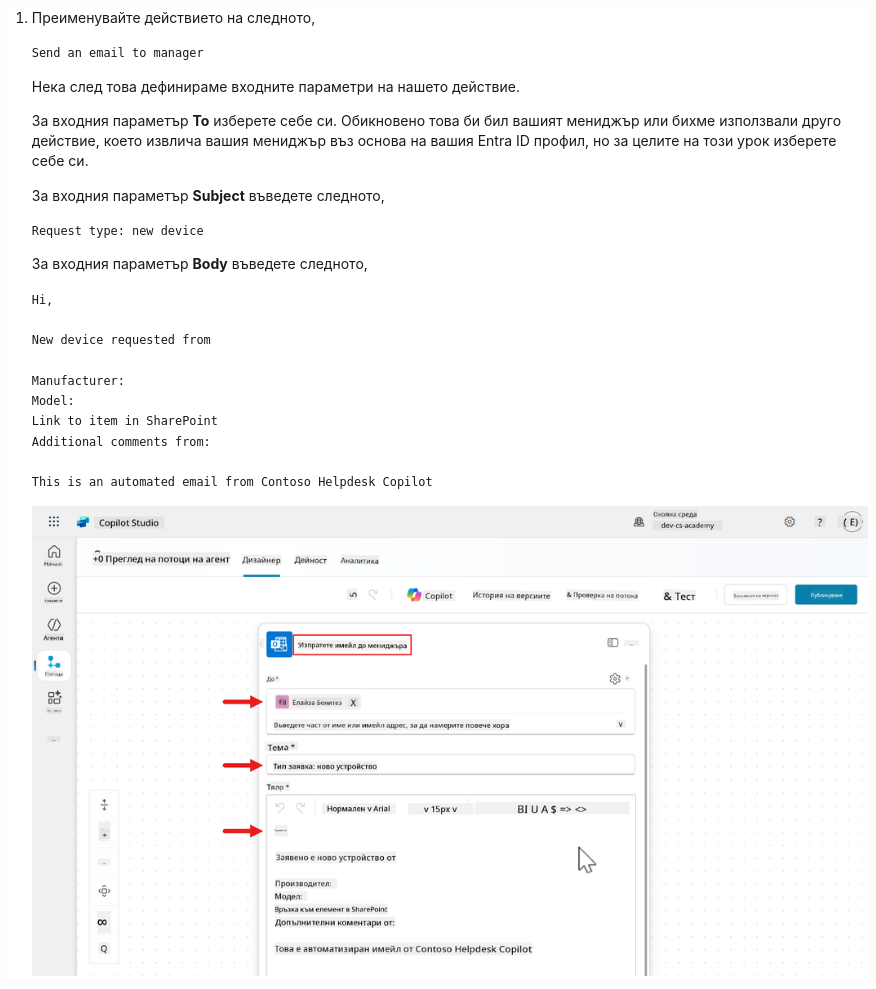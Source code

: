 1. Преименувайте действието на следното,

    ```text
    Send an email to manager
    ```

    Нека след това дефинираме входните параметри на нашето действие.

    За входния параметър **To** изберете себе си. Обикновено това би бил вашият мениджър или бихме използвали друго действие, което извлича вашия мениджър въз основа на вашия Entra ID профил, но за целите на този урок изберете себе си.

    За входния параметър **Subject** въведете следното,

    ```text
    Request type: new device
    ```

    За входния параметър **Body** въведете следното,

    ```text
    Hi,

    New device requested from

    Manufacturer:
    Model:
    Link to item in SharePoint
    Additional comments from:

    This is an automated email from Contoso Helpdesk Copilot
    ```

    ![Преименуване на действие и конфигуриране на входове](../../../../../translated_images/9.1_27_RenameAndConfigureParameters.c3d29a3481fb5c0240cca85db4119387e6b750546ed12e2af4a9ac62d7454f89.bg.png)
